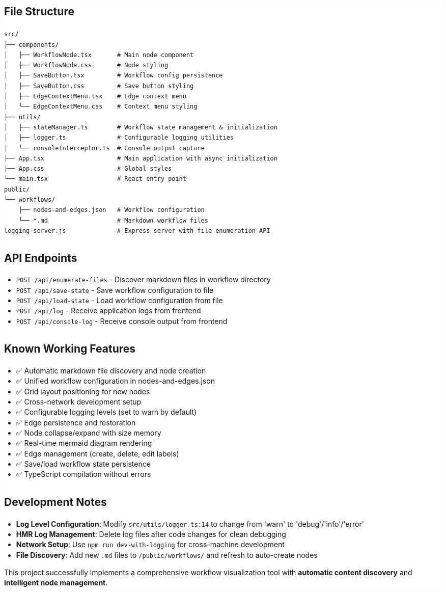 ## File Structure
```
src/
├── components/
│   ├── WorkflowNode.tsx       # Main node component
│   ├── WorkflowNode.css       # Node styling
│   ├── SaveButton.tsx         # Workflow config persistence
│   ├── SaveButton.css         # Save button styling
│   ├── EdgeContextMenu.tsx    # Edge context menu
│   └── EdgeContextMenu.css    # Context menu styling
├── utils/
│   ├── stateManager.ts        # Workflow state management & initialization
│   ├── logger.ts              # Configurable logging utilities
│   └── consoleInterceptor.ts  # Console output capture
├── App.tsx                    # Main application with async initialization
├── App.css                    # Global styles
└── main.tsx                   # React entry point
public/
└── workflows/
    ├── nodes-and-edges.json   # Workflow configuration
    └── *.md                   # Markdown workflow files
logging-server.js              # Express server with file enumeration API
```

## API Endpoints
- `POST /api/enumerate-files` - Discover markdown files in workflow directory
- `POST /api/save-state` - Save workflow configuration to file
- `POST /api/load-state` - Load workflow configuration from file
- `POST /api/log` - Receive application logs from frontend
- `POST /api/console-log` - Receive console output from frontend

## Known Working Features
- ✅ Automatic markdown file discovery and node creation
- ✅ Unified workflow configuration in nodes-and-edges.json
- ✅ Grid layout positioning for new nodes
- ✅ Cross-network development setup
- ✅ Configurable logging levels (set to warn by default)
- ✅ Edge persistence and restoration
- ✅ Node collapse/expand with size memory
- ✅ Real-time mermaid diagram rendering
- ✅ Edge management (create, delete, edit labels)
- ✅ Save/load workflow state persistence
- ✅ TypeScript compilation without errors

## Development Notes
- **Log Level Configuration**: Modify `src/utils/logger.ts:14` to change from 'warn' to 'debug'/'info'/'error'
- **HMR Log Management**: Delete log files after code changes for clean debugging
- **Network Setup**: Use `npm run dev-with-logging` for cross-machine development
- **File Discovery**: Add new `.md` files to `/public/workflows/` and refresh to auto-create nodes

This project successfully implements a comprehensive workflow visualization tool with **automatic content discovery** and **intelligent node management**.